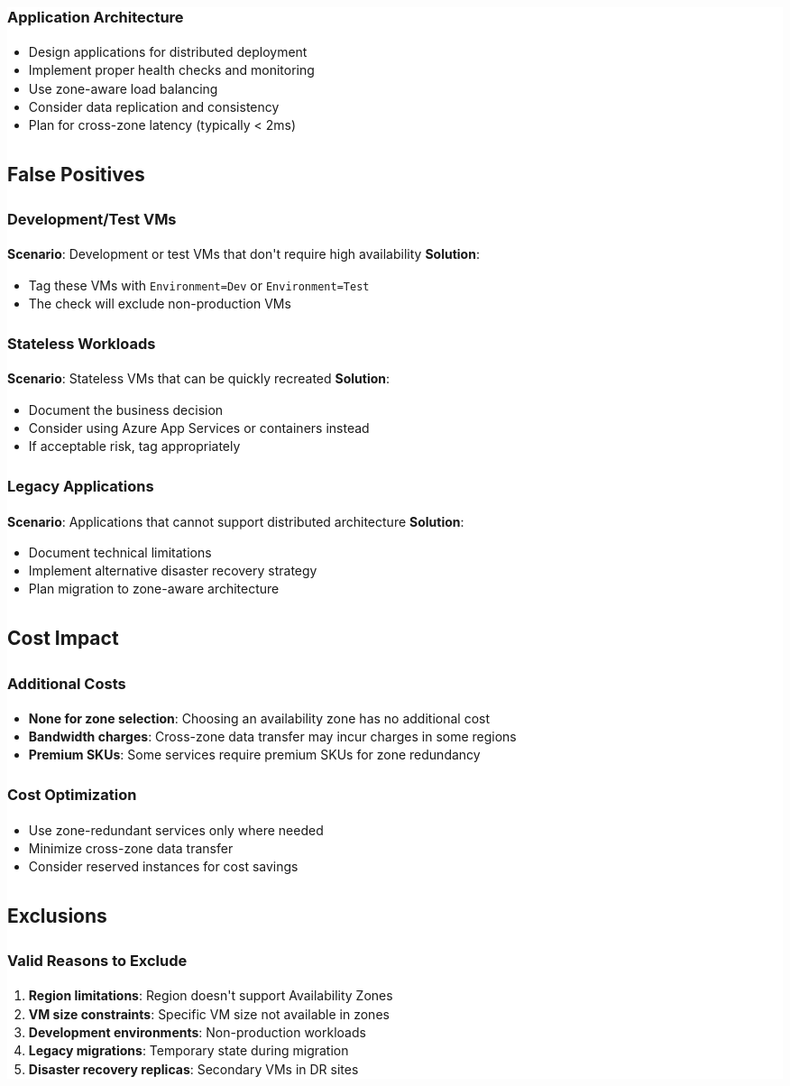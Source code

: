 ### Application Architecture
- Design applications for distributed deployment
- Implement proper health checks and monitoring
- Use zone-aware load balancing
- Consider data replication and consistency
- Plan for cross-zone latency (typically < 2ms)

## False Positives

### Development/Test VMs
**Scenario**: Development or test VMs that don't require high availability
**Solution**: 
- Tag these VMs with `Environment=Dev` or `Environment=Test`
- The check will exclude non-production VMs

### Stateless Workloads
**Scenario**: Stateless VMs that can be quickly recreated
**Solution**: 
- Document the business decision
- Consider using Azure App Services or containers instead
- If acceptable risk, tag appropriately

### Legacy Applications
**Scenario**: Applications that cannot support distributed architecture
**Solution**:
- Document technical limitations
- Implement alternative disaster recovery strategy
- Plan migration to zone-aware architecture

## Cost Impact

### Additional Costs
- **None for zone selection**: Choosing an availability zone has no additional cost
- **Bandwidth charges**: Cross-zone data transfer may incur charges in some regions
- **Premium SKUs**: Some services require premium SKUs for zone redundancy

### Cost Optimization
- Use zone-redundant services only where needed
- Minimize cross-zone data transfer
- Consider reserved instances for cost savings

## Exclusions

### Valid Reasons to Exclude
1. **Region limitations**: Region doesn't support Availability Zones
2. **VM size constraints**: Specific VM size not available in zones
3. **Development environments**: Non-production workloads
4. **Legacy migrations**: Temporary state during migration
5. **Disaster recovery replicas**: Secondary VMs in DR sites
